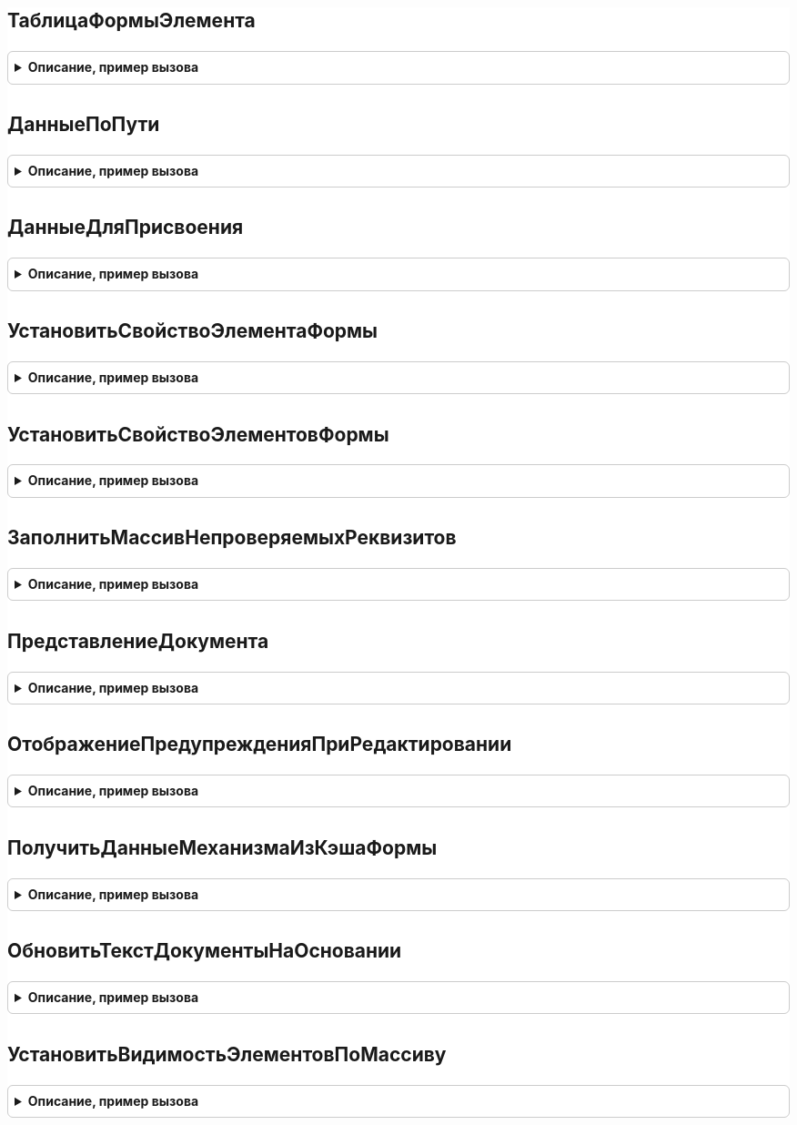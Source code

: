 ## ТаблицаФормыЭлемента
<details style="margin: 1em 0; padding: 0.5em; border: 1px solid #ccc; border-radius: 6px;"><summary style="font-weight: bold; cursor: pointer;">Описание, пример вызова</summary></details>

## ДанныеПоПути
<details style="margin: 1em 0; padding: 0.5em; border: 1px solid #ccc; border-radius: 6px;"><summary style="font-weight: bold; cursor: pointer;">Описание, пример вызова</summary></details>

## ДанныеДляПрисвоения
<details style="margin: 1em 0; padding: 0.5em; border: 1px solid #ccc; border-radius: 6px;"><summary style="font-weight: bold; cursor: pointer;">Описание, пример вызова</summary></details>

## УстановитьСвойствоЭлементаФормы
<details style="margin: 1em 0; padding: 0.5em; border: 1px solid #ccc; border-radius: 6px;"><summary style="font-weight: bold; cursor: pointer;">Описание, пример вызова</summary></details>

## УстановитьСвойствоЭлементовФормы
<details style="margin: 1em 0; padding: 0.5em; border: 1px solid #ccc; border-radius: 6px;"><summary style="font-weight: bold; cursor: pointer;">Описание, пример вызова</summary></details>

## ЗаполнитьМассивНепроверяемыхРеквизитов
<details style="margin: 1em 0; padding: 0.5em; border: 1px solid #ccc; border-radius: 6px;"><summary style="font-weight: bold; cursor: pointer;">Описание, пример вызова</summary></details>

## ПредставлениеДокумента
<details style="margin: 1em 0; padding: 0.5em; border: 1px solid #ccc; border-radius: 6px;"><summary style="font-weight: bold; cursor: pointer;">Описание, пример вызова</summary></details>

## ОтображениеПредупрежденияПриРедактировании
<details style="margin: 1em 0; padding: 0.5em; border: 1px solid #ccc; border-radius: 6px;"><summary style="font-weight: bold; cursor: pointer;">Описание, пример вызова</summary></details>

## ПолучитьДанныеМеханизмаИзКэшаФормы
<details style="margin: 1em 0; padding: 0.5em; border: 1px solid #ccc; border-radius: 6px;"><summary style="font-weight: bold; cursor: pointer;">Описание, пример вызова</summary></details>

## ОбновитьТекстДокументыНаОсновании
<details style="margin: 1em 0; padding: 0.5em; border: 1px solid #ccc; border-radius: 6px;"><summary style="font-weight: bold; cursor: pointer;">Описание, пример вызова</summary></details>

## УстановитьВидимостьЭлементовПоМассиву
<details style="margin: 1em 0; padding: 0.5em; border: 1px solid #ccc; border-radius: 6px;"><summary style="font-weight: bold; cursor: pointer;">Описание, пример вызова</summary></details>

